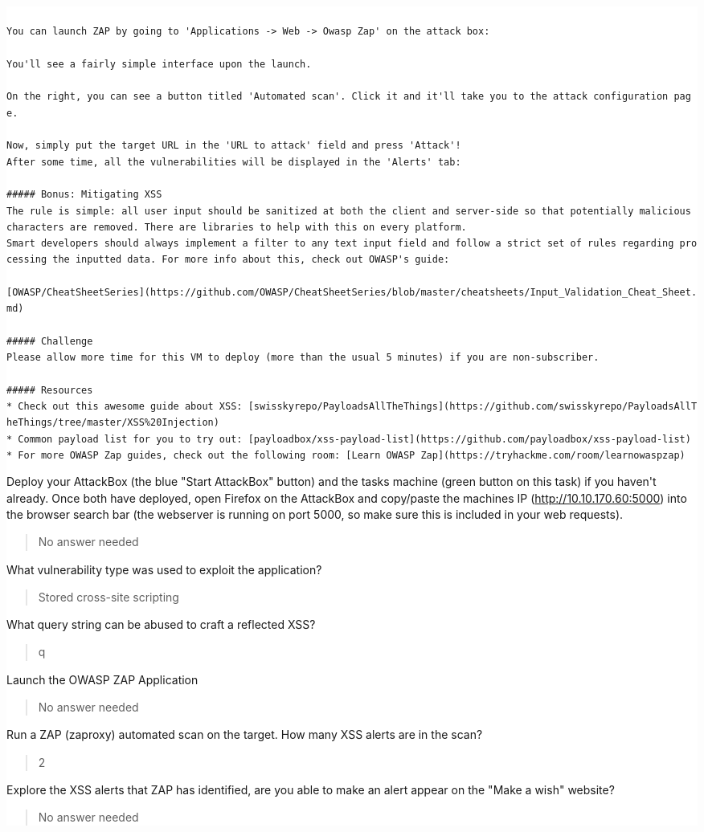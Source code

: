 ```

You can launch ZAP by going to 'Applications -> Web -> Owasp Zap' on the attack box:

You'll see a fairly simple interface upon the launch.

On the right, you can see a button titled 'Automated scan'. Click it and it'll take you to the attack configuration page.

Now, simply put the target URL in the 'URL to attack' field and press 'Attack'!
After some time, all the vulnerabilities will be displayed in the 'Alerts' tab:

##### Bonus: Mitigating XSS
The rule is simple: all user input should be sanitized at both the client and server-side so that potentially malicious characters are removed. There are libraries to help with this on every platform.
Smart developers should always implement a filter to any text input field and follow a strict set of rules regarding processing the inputted data. For more info about this, check out OWASP's guide:

[OWASP/CheatSheetSeries](https://github.com/OWASP/CheatSheetSeries/blob/master/cheatsheets/Input_Validation_Cheat_Sheet.md)

##### Challenge
Please allow more time for this VM to deploy (more than the usual 5 minutes) if you are non-subscriber.

##### Resources
* Check out this awesome guide about XSS: [swisskyrepo/PayloadsAllTheThings](https://github.com/swisskyrepo/PayloadsAllTheThings/tree/master/XSS%20Injection)
* Common payload list for you to try out: [payloadbox/xss-payload-list](https://github.com/payloadbox/xss-payload-list)
* For more OWASP Zap guides, check out the following room: [Learn OWASP Zap](https://tryhackme.com/room/learnowaspzap)
```
Deploy your AttackBox (the blue "Start AttackBox" button) and the tasks machine (green button on this task) if you haven't already. Once both have deployed, open Firefox on the AttackBox and copy/paste the machines IP (http://10.10.170.60:5000) into the browser search bar (the webserver is running on port 5000, so make sure this is included in your web requests).
> No answer needed
```

```
What vulnerability type was used to exploit the application?
> Stored cross-site scripting
```

```
What query string can be abused to craft a reflected XSS?
> q
```

```
Launch the OWASP ZAP Application
> No answer needed
```

```
Run a ZAP (zaproxy) automated scan on the target. How many XSS alerts are in the scan?
> 2
```

```
Explore the XSS alerts that ZAP has identified, are you able to make an alert appear on the "Make a wish" website?
> No answer needed
```
```